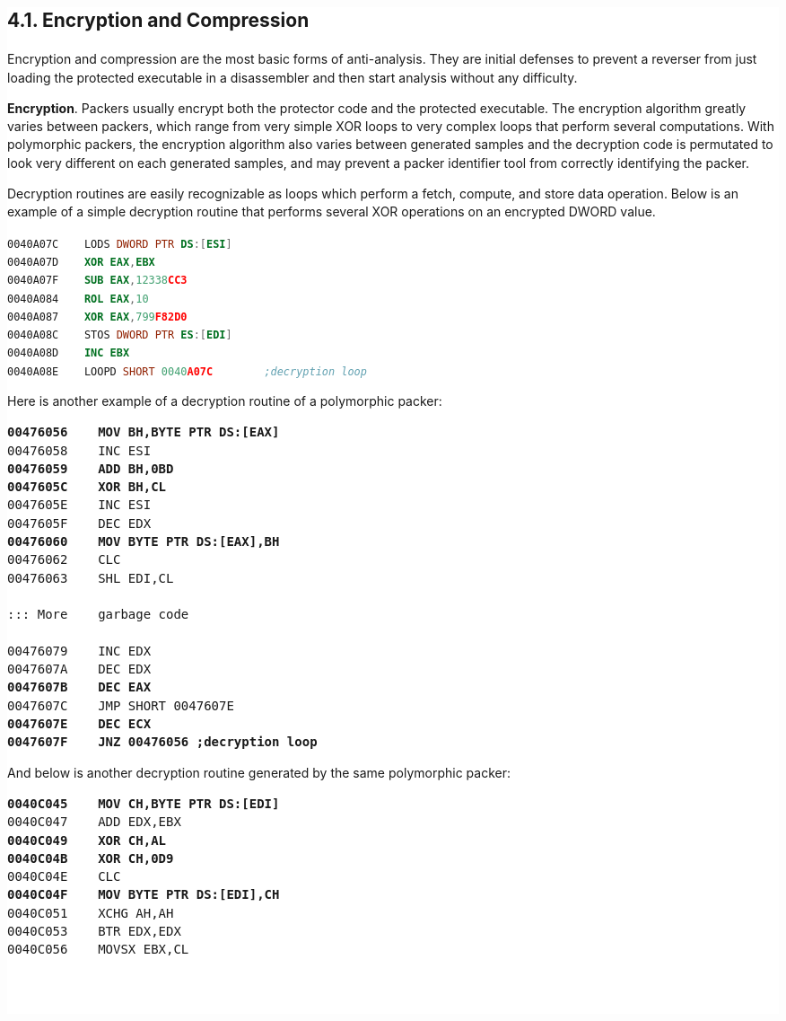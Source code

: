 
## 4.1.  Encryption and Compression  
Encryption and compression are the most basic forms of anti-analysis. They are initial defenses to prevent a reverser from just loading the protected executable in a disassembler and then start analysis without any difficulty.  

**Encryption**. Packers usually encrypt both the protector code and the protected executable. The encryption algorithm greatly varies between packers, which range from very simple XOR loops to very complex loops that perform several computations. With polymorphic packers, the encryption algorithm also varies between generated samples and the decryption code is permutated to look very different on each generated samples, and may prevent a packer identifier tool from correctly identifying the packer.  

Decryption routines are easily recognizable as loops which perform a fetch, compute, and store data operation. Below is an example of a simple decryption routine that performs several XOR operations on an encrypted DWORD value.  
```nasm
0040A07C    LODS DWORD PTR DS:[ESI]
0040A07D    XOR EAX,EBX
0040A07F    SUB EAX,12338CC3
0040A084    ROL EAX,10
0040A087    XOR EAX,799F82D0
0040A08C    STOS DWORD PTR ES:[EDI]
0040A08D    INC EBX
0040A08E    LOOPD SHORT 0040A07C        ;decryption loop
```

Here is another example of a decryption routine of a polymorphic packer:  
<pre>
<b>00476056    MOV BH,BYTE PTR DS:[EAX]</b>
00476058    INC ESI
<b>00476059    ADD BH,0BD</b>
<b>0047605C    XOR BH,CL</b>
0047605E    INC ESI
0047605F    DEC EDX
<b>00476060    MOV BYTE PTR DS:[EAX],BH</b>
00476062    CLC
00476063    SHL EDI,CL

::: More    garbage code

00476079    INC EDX
0047607A    DEC EDX
<b>0047607B    DEC EAX</b>
0047607C    JMP SHORT 0047607E
<b>0047607E    DEC ECX</b>
<b>0047607F    JNZ 00476056 ;decryption loop</b>
</pre>

And below is another decryption routine generated by the same polymorphic packer:  
<pre>
<b>0040C045    MOV CH,BYTE PTR DS:[EDI]</b>
0040C047    ADD EDX,EBX
<b>0040C049    XOR CH,AL</b>
<b>0040C04B    XOR CH,0D9</b>
0040C04E    CLC
<b>0040C04F    MOV BYTE PTR DS:[EDI],CH</b>
0040C051    XCHG AH,AH
0040C053    BTR EDX,EDX
0040C056    MOVSX EBX,CL
